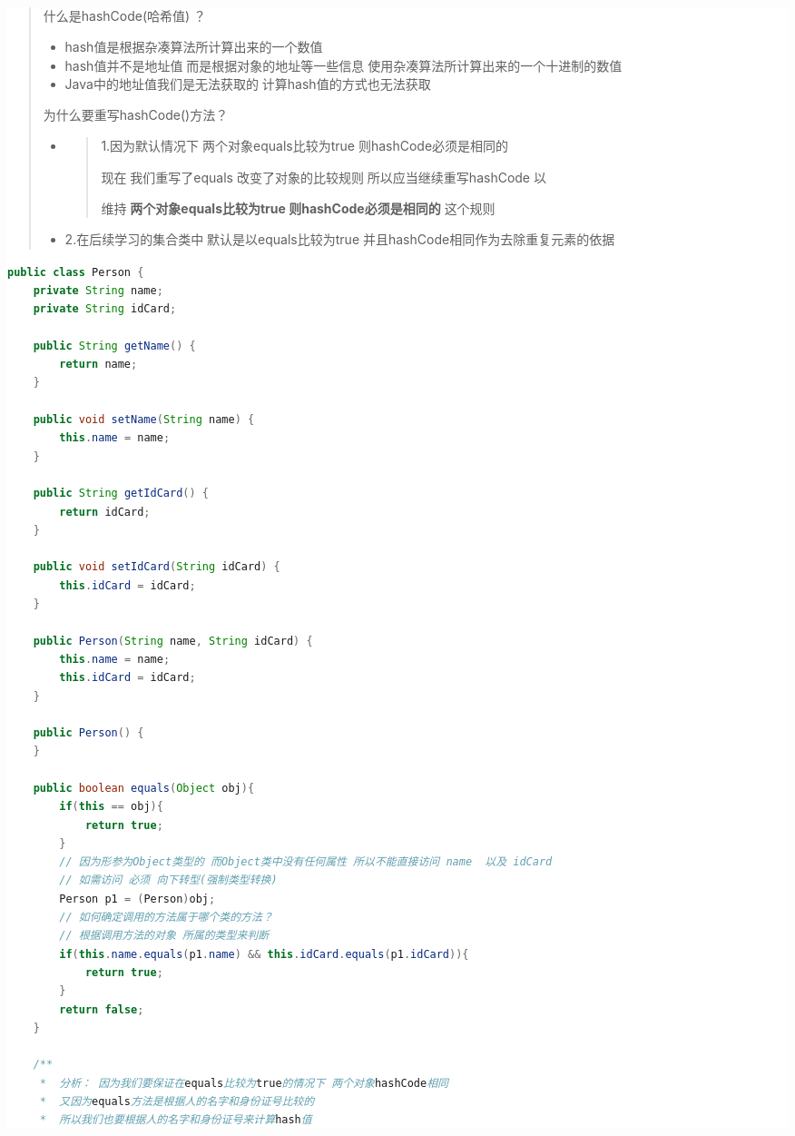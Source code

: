 > 什么是hashCode(哈希值) ？
>
> - hash值是根据杂凑算法所计算出来的一个数值
> - hash值并不是地址值 而是根据对象的地址等一些信息 使用杂凑算法所计算出来的一个十进制的数值
> - Java中的地址值我们是无法获取的 计算hash值的方式也无法获取
>
> 为什么要重写hashCode()方法？
>
> - >1.因为默认情况下 两个对象equals比较为true 则hashCode必须是相同的
>   >
>   >现在 我们重写了equals 改变了对象的比较规则 所以应当继续重写hashCode 以
>   >
>   >维持 **两个对象equals比较为true 则hashCode必须是相同的** 这个规则
>
> - 2.在后续学习的集合类中 默认是以equals比较为true 并且hashCode相同作为去除重复元素的依据

```java
public class Person {
    private String name;
    private String idCard;

    public String getName() {
        return name;
    }

    public void setName(String name) {
        this.name = name;
    }

    public String getIdCard() {
        return idCard;
    }

    public void setIdCard(String idCard) {
        this.idCard = idCard;
    }

    public Person(String name, String idCard) {
        this.name = name;
        this.idCard = idCard;
    }

    public Person() {
    }

    public boolean equals(Object obj){
        if(this == obj){
            return true;
        }
        // 因为形参为Object类型的 而Object类中没有任何属性 所以不能直接访问 name  以及 idCard
        // 如需访问 必须 向下转型(强制类型转换)
        Person p1 = (Person)obj;
        // 如何确定调用的方法属于哪个类的方法？
        // 根据调用方法的对象 所属的类型来判断
        if(this.name.equals(p1.name) && this.idCard.equals(p1.idCard)){
            return true;
        }
        return false;
    }

    /**
     *  分析： 因为我们要保证在equals比较为true的情况下 两个对象hashCode相同
     *  又因为equals方法是根据人的名字和身份证号比较的
     *  所以我们也要根据人的名字和身份证号来计算hash值
```